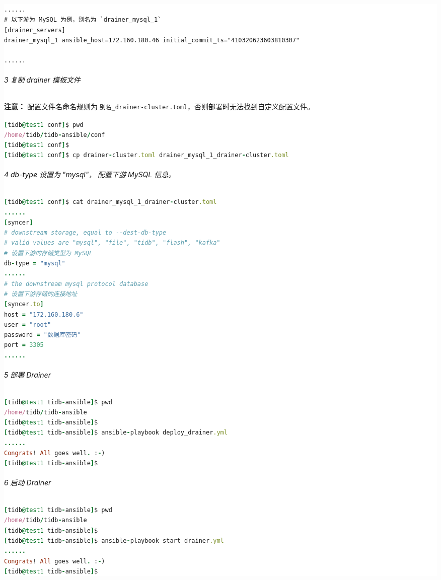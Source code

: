 ```
......
# 以下游为 MySQL 为例，别名为 `drainer_mysql_1`
[drainer_servers]
drainer_mysql_1 ansible_host=172.160.180.46 initial_commit_ts="410320623603810307"

......
```

###### 3 复制 drainer 模板文件

**注意：** 配置文件名命名规则为 `别名_drainer-cluster.toml`，否则部署时无法找到自定义配置文件。

```ruby
[tidb@test1 conf]$ pwd
/home/tidb/tidb-ansible/conf
[tidb@test1 conf]$
[tidb@test1 conf]$ cp drainer-cluster.toml drainer_mysql_1_drainer-cluster.toml
```

###### 4 db-type 设置为 "mysql"， 配置下游 MySQL 信息。

```ruby
[tidb@test1 conf]$ cat drainer_mysql_1_drainer-cluster.toml
......
[syncer]
# downstream storage, equal to --dest-db-type
# valid values are "mysql", "file", "tidb", "flash", "kafka"
# 设置下游的存储类型为 MySQL
db-type = "mysql"
......
# the downstream mysql protocol database
# 设置下游存储的连接地址
[syncer.to]
host = "172.160.180.6"
user = "root"
password = "数据库密码"
port = 3305
......
```

###### 5 部署 Drainer

```ruby
[tidb@test1 tidb-ansible]$ pwd
/home/tidb/tidb-ansible
[tidb@test1 tidb-ansible]$
[tidb@test1 tidb-ansible]$ ansible-playbook deploy_drainer.yml
......
Congrats! All goes well. :-)
[tidb@test1 tidb-ansible]$
```

###### 6 启动 Drainer

```ruby
[tidb@test1 tidb-ansible]$ pwd
/home/tidb/tidb-ansible
[tidb@test1 tidb-ansible]$
[tidb@test1 tidb-ansible]$ ansible-playbook start_drainer.yml
......
Congrats! All goes well. :-)
[tidb@test1 tidb-ansible]$
```
